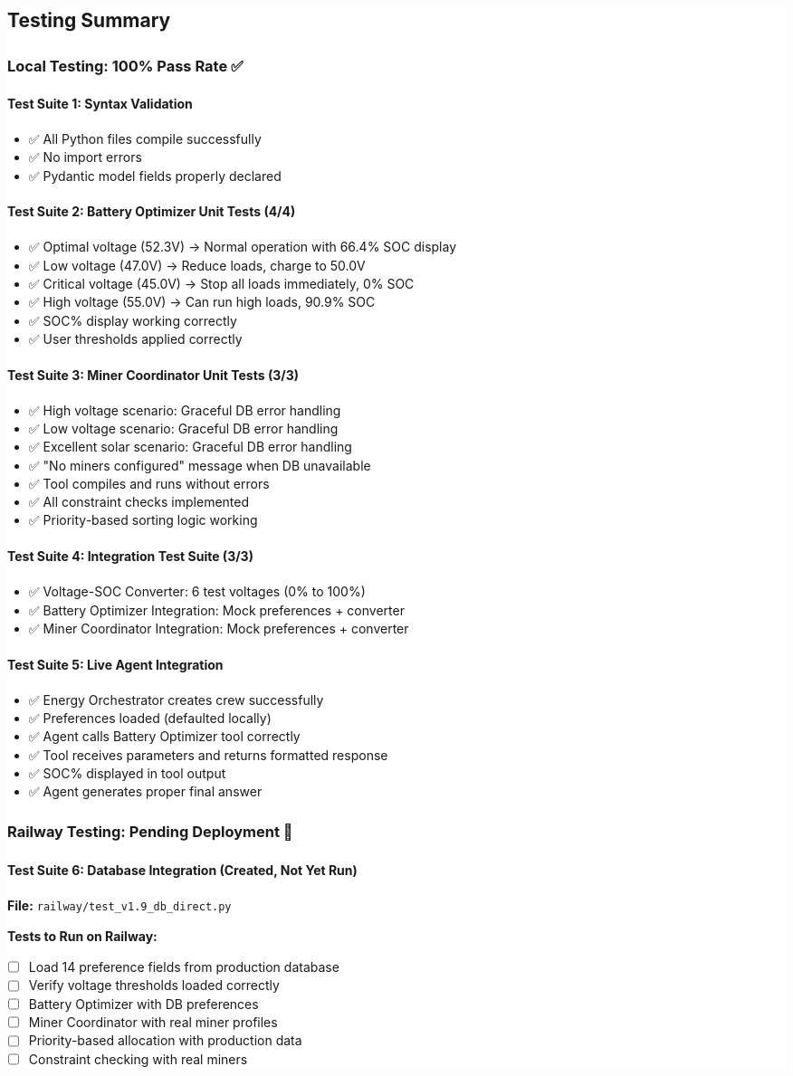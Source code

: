 
## Testing Summary

### Local Testing: 100% Pass Rate ✅

#### Test Suite 1: Syntax Validation
- ✅ All Python files compile successfully
- ✅ No import errors
- ✅ Pydantic model fields properly declared

#### Test Suite 2: Battery Optimizer Unit Tests (4/4)
- ✅ Optimal voltage (52.3V) → Normal operation with 66.4% SOC display
- ✅ Low voltage (47.0V) → Reduce loads, charge to 50.0V
- ✅ Critical voltage (45.0V) → Stop all loads immediately, 0% SOC
- ✅ High voltage (55.0V) → Can run high loads, 90.9% SOC
- ✅ SOC% display working correctly
- ✅ User thresholds applied correctly

#### Test Suite 3: Miner Coordinator Unit Tests (3/3)
- ✅ High voltage scenario: Graceful DB error handling
- ✅ Low voltage scenario: Graceful DB error handling
- ✅ Excellent solar scenario: Graceful DB error handling
- ✅ "No miners configured" message when DB unavailable
- ✅ Tool compiles and runs without errors
- ✅ All constraint checks implemented
- ✅ Priority-based sorting logic working

#### Test Suite 4: Integration Test Suite (3/3)
- ✅ Voltage-SOC Converter: 6 test voltages (0% to 100%)
- ✅ Battery Optimizer Integration: Mock preferences + converter
- ✅ Miner Coordinator Integration: Mock preferences + converter

#### Test Suite 5: Live Agent Integration
- ✅ Energy Orchestrator creates crew successfully
- ✅ Preferences loaded (defaulted locally)
- ✅ Agent calls Battery Optimizer tool correctly
- ✅ Tool receives parameters and returns formatted response
- ✅ SOC% displayed in tool output
- ✅ Agent generates proper final answer

### Railway Testing: Pending Deployment 🔄

#### Test Suite 6: Database Integration (Created, Not Yet Run)
**File:** `railway/test_v1.9_db_direct.py`

**Tests to Run on Railway:**
- [ ] Load 14 preference fields from production database
- [ ] Verify voltage thresholds loaded correctly
- [ ] Battery Optimizer with DB preferences
- [ ] Miner Coordinator with real miner profiles
- [ ] Priority-based allocation with production data
- [ ] Constraint checking with real miners
